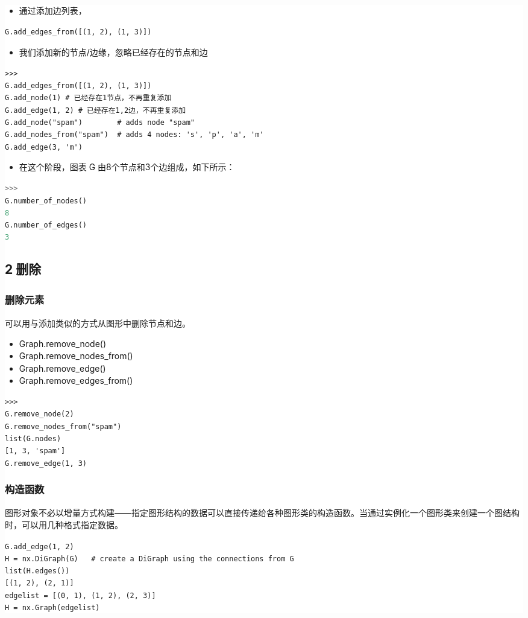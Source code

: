 * 通过添加边列表，

```
G.add_edges_from([(1, 2), (1, 3)])
```

* 我们添加新的节点/边缘，忽略已经存在的节点和边
```
>>>
G.add_edges_from([(1, 2), (1, 3)])
G.add_node(1) # 已经存在1节点，不再重复添加
G.add_edge(1, 2) # 已经存在1,2边，不再重复添加
G.add_node("spam")        # adds node "spam"
G.add_nodes_from("spam")  # adds 4 nodes: 's', 'p', 'a', 'm'
G.add_edge(3, 'm')
```

* 在这个阶段，图表 G 由8个节点和3个边组成，如下所示：

```py
>>>
G.number_of_nodes()
8
G.number_of_edges()
3
```

## 2  删除
### 删除元素
可以用与添加类似的方式从图形中删除节点和边。
* Graph.remove_node() 
* Graph.remove_nodes_from()  
* Graph.remove_edge() 
* Graph.remove_edges_from() 

```
>>>
G.remove_node(2)
G.remove_nodes_from("spam")
list(G.nodes)
[1, 3, 'spam']
G.remove_edge(1, 3)
```


### 构造函数
图形对象不必以增量方式构建——指定图形结构的数据可以直接传递给各种图形类的构造函数。当通过实例化一个图形类来创建一个图结构时，可以用几种格式指定数据。

```
G.add_edge(1, 2)
H = nx.DiGraph(G)   # create a DiGraph using the connections from G
list(H.edges())
[(1, 2), (2, 1)]
edgelist = [(0, 1), (1, 2), (2, 3)]
H = nx.Graph(edgelist)
```
